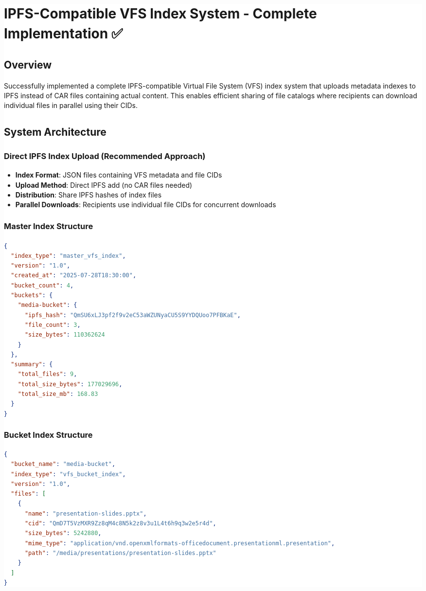 # IPFS-Compatible VFS Index System - Complete Implementation ✅

## Overview
Successfully implemented a complete IPFS-compatible Virtual File System (VFS) index system that uploads metadata indexes to IPFS instead of CAR files containing actual content. This enables efficient sharing of file catalogs where recipients can download individual files in parallel using their CIDs.

## System Architecture

### Direct IPFS Index Upload (Recommended Approach)
- **Index Format**: JSON files containing VFS metadata and file CIDs
- **Upload Method**: Direct IPFS add (no CAR files needed)
- **Distribution**: Share IPFS hashes of index files
- **Parallel Downloads**: Recipients use individual file CIDs for concurrent downloads

### Master Index Structure
```json
{
  "index_type": "master_vfs_index",
  "version": "1.0",
  "created_at": "2025-07-28T18:30:00",
  "bucket_count": 4,
  "buckets": {
    "media-bucket": {
      "ipfs_hash": "QmSU6xLJ3pf2f9v2eC53aWZUNyaCU5S9YYDQUoo7PFBKaE",
      "file_count": 3,
      "size_bytes": 110362624
    }
  },
  "summary": {
    "total_files": 9,
    "total_size_bytes": 177029696,
    "total_size_mb": 168.83
  }
}
```

### Bucket Index Structure
```json
{
  "bucket_name": "media-bucket",
  "index_type": "vfs_bucket_index",
  "version": "1.0",
  "files": [
    {
      "name": "presentation-slides.pptx",
      "cid": "QmD7T5VzMXR9Zz8qM4c8N5k2z8v3u1L4t6h9q3w2e5r4d",
      "size_bytes": 5242880,
      "mime_type": "application/vnd.openxmlformats-officedocument.presentationml.presentation",
      "path": "/media/presentations/presentation-slides.pptx"
    }
  ]
}
```
